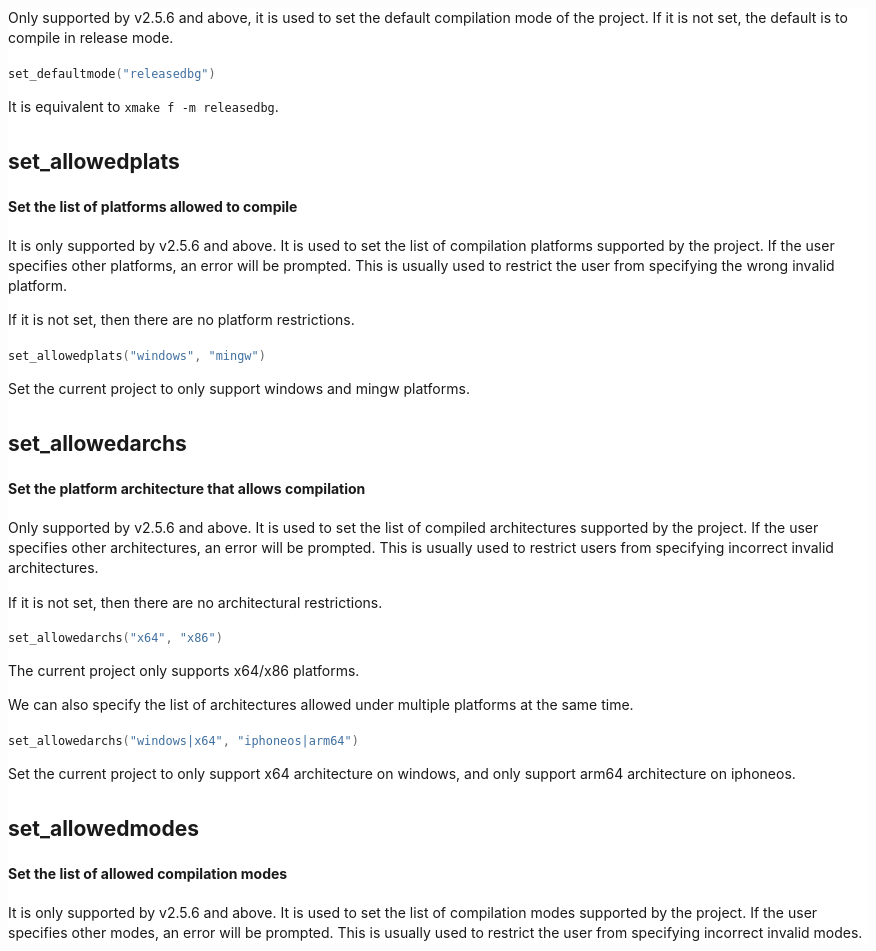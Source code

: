 Only supported by v2.5.6 and above, it is used to set the default compilation mode of the project. If it is not set, the default is to compile in release mode.

```lua
set_defaultmode("releasedbg")
```

It is equivalent to `xmake f -m releasedbg`.

## set_allowedplats

#### Set the list of platforms allowed to compile

It is only supported by v2.5.6 and above. It is used to set the list of compilation platforms supported by the project. If the user specifies other platforms, an error will be prompted. This is usually used to restrict the user from specifying the wrong invalid platform.

If it is not set, then there are no platform restrictions.

```lua
set_allowedplats("windows", "mingw")
```

Set the current project to only support windows and mingw platforms.

## set_allowedarchs

#### Set the platform architecture that allows compilation

Only supported by v2.5.6 and above. It is used to set the list of compiled architectures supported by the project. If the user specifies other architectures, an error will be prompted. This is usually used to restrict users from specifying incorrect invalid architectures.

If it is not set, then there are no architectural restrictions.

```lua
set_allowedarchs("x64", "x86")
```

The current project only supports x64/x86 platforms.

We can also specify the list of architectures allowed under multiple platforms at the same time.

```lua
set_allowedarchs("windows|x64", "iphoneos|arm64")
```

Set the current project to only support x64 architecture on windows, and only support arm64 architecture on iphoneos.

## set_allowedmodes

#### Set the list of allowed compilation modes

It is only supported by v2.5.6 and above. It is used to set the list of compilation modes supported by the project. If the user specifies other modes, an error will be prompted. This is usually used to restrict the user from specifying incorrect invalid modes.
